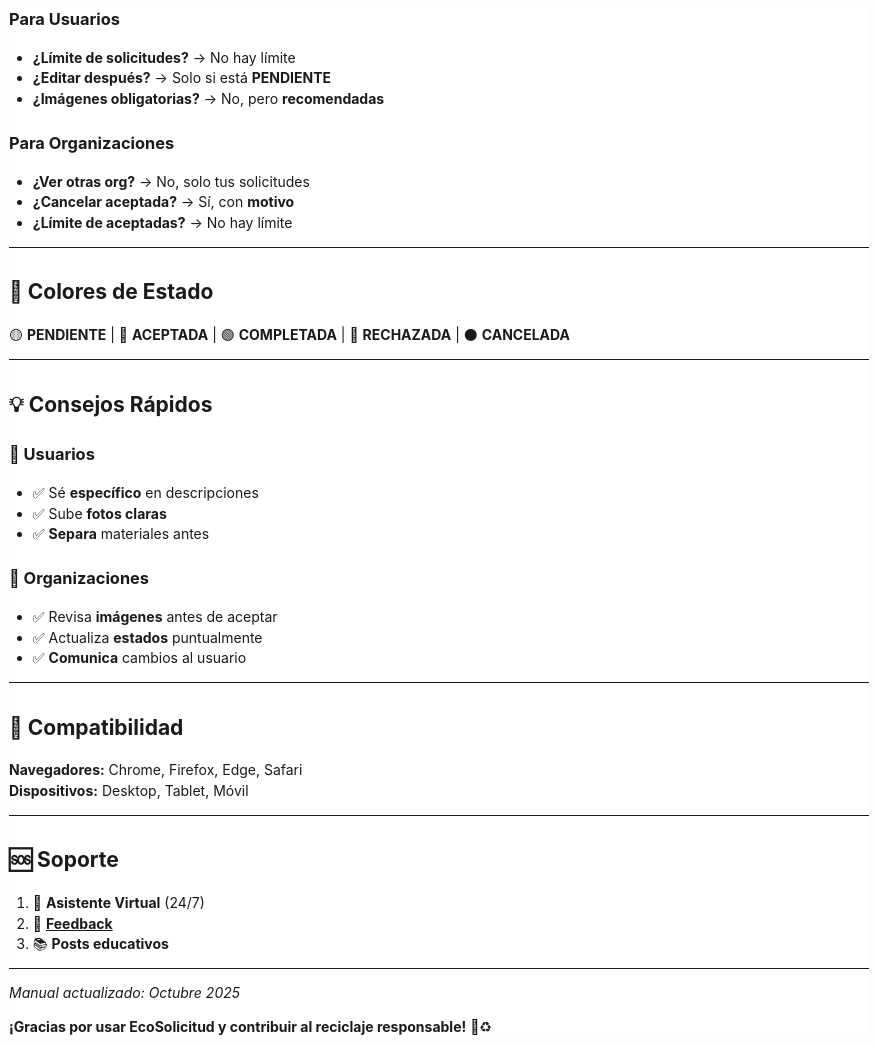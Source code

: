 ### Para Usuarios
- **¿Límite de solicitudes?** → No hay límite
- **¿Editar después?** → Solo si está **PENDIENTE**
- **¿Imágenes obligatorias?** → No, pero **recomendadas**

### Para Organizaciones
- **¿Ver otras org?** → No, solo tus solicitudes
- **¿Cancelar aceptada?** → Sí, con **motivo**
- **¿Límite de aceptadas?** → No hay límite

---

## 🎨 Colores de Estado

🟡 **PENDIENTE** | 🔵 **ACEPTADA** | 🟢 **COMPLETADA** | 🔴 **RECHAZADA** | ⚫ **CANCELADA**

---

## 💡 Consejos Rápidos

### 👤 Usuarios
- ✅ Sé **específico** en descripciones
- ✅ Sube **fotos claras**
- ✅ **Separa** materiales antes

### 🏢 Organizaciones
- ✅ Revisa **imágenes** antes de aceptar
- ✅ Actualiza **estados** puntualmente
- ✅ **Comunica** cambios al usuario

---

## 📱 Compatibilidad

**Navegadores:** Chrome, Firefox, Edge, Safari  
**Dispositivos:** Desktop, Tablet, Móvil

---

## 🆘 Soporte

1. 💬 **Asistente Virtual** (24/7)
2. 📝 [**Feedback**](https://residuosolido.onrender.com/feedback)
3. 📚 **Posts educativos**

---

*Manual actualizado: Octubre 2025*

**¡Gracias por usar EcoSolicitud y contribuir al reciclaje responsable!** 🌱♻️
